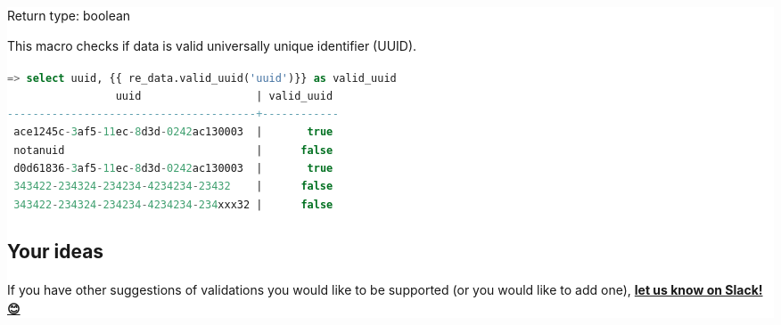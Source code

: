 Return type: boolean

This macro checks if data is valid universally unique identifier (UUID).

```sql
=> select uuid, {{ re_data.valid_uuid('uuid')}} as valid_uuid
                 uuid                  | valid_uuid
---------------------------------------+------------
 ace1245c-3af5-11ec-8d3d-0242ac130003  |       true
 notanuid                              |      false
 d0d61836-3af5-11ec-8d3d-0242ac130003  |       true
 343422-234324-234234-4234234-23432    |      false
 343422-234324-234234-4234234-234xxx32 |      false
```


## Your ideas

If you have other suggestions of validations you would like to be supported (or you would like to add one), 
**[let us know on Slack! 😊](https://www.getre.io/slack)**
